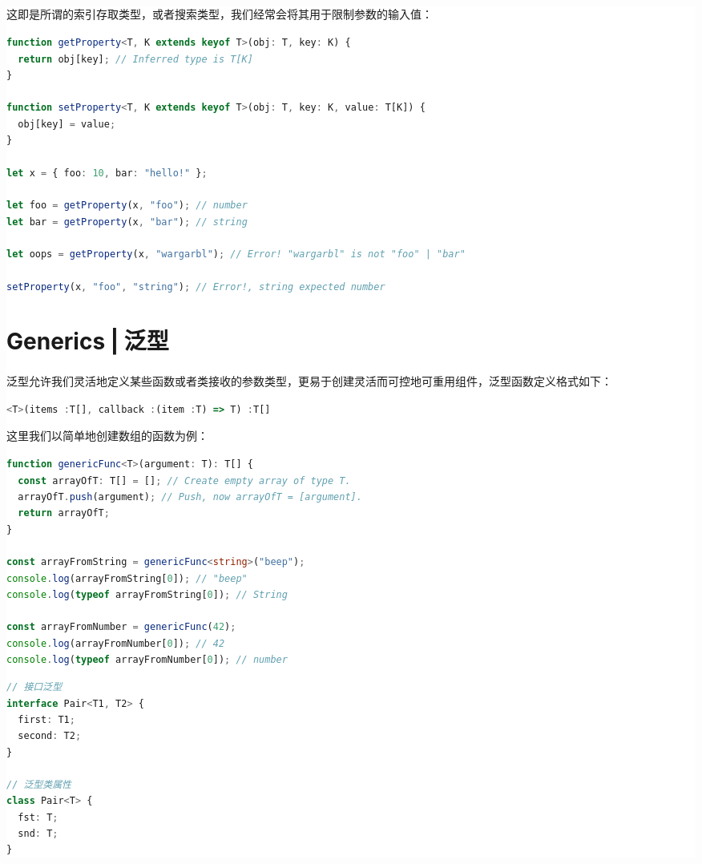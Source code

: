 这即是所谓的索引存取类型，或者搜索类型，我们经常会将其用于限制参数的输入值：

```ts
function getProperty<T, K extends keyof T>(obj: T, key: K) {
  return obj[key]; // Inferred type is T[K]
}

function setProperty<T, K extends keyof T>(obj: T, key: K, value: T[K]) {
  obj[key] = value;
}

let x = { foo: 10, bar: "hello!" };

let foo = getProperty(x, "foo"); // number
let bar = getProperty(x, "bar"); // string

let oops = getProperty(x, "wargarbl"); // Error! "wargarbl" is not "foo" | "bar"

setProperty(x, "foo", "string"); // Error!, string expected number
```

# Generics | 泛型

泛型允许我们灵活地定义某些函数或者类接收的参数类型，更易于创建灵活而可控地可重用组件，泛型函数定义格式如下：

```ts
<T>(items :T[], callback :(item :T) => T) :T[]
```

这里我们以简单地创建数组的函数为例：

```ts
function genericFunc<T>(argument: T): T[] {
  const arrayOfT: T[] = []; // Create empty array of type T.
  arrayOfT.push(argument); // Push, now arrayOfT = [argument].
  return arrayOfT;
}

const arrayFromString = genericFunc<string>("beep");
console.log(arrayFromString[0]); // "beep"
console.log(typeof arrayFromString[0]); // String

const arrayFromNumber = genericFunc(42);
console.log(arrayFromNumber[0]); // 42
console.log(typeof arrayFromNumber[0]); // number
```

```ts
// 接口泛型
interface Pair<T1, T2> {
  first: T1;
  second: T2;
}

// 泛型类属性
class Pair<T> {
  fst: T;
  snd: T;
}
```
